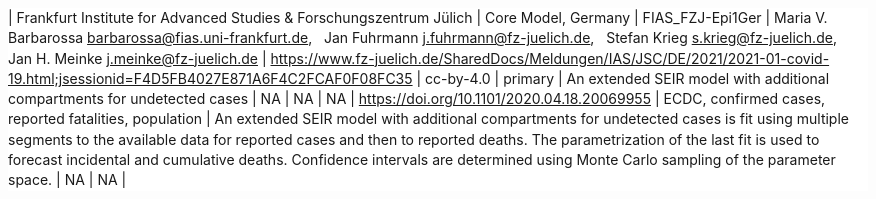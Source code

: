 | Frankfurt Institute for Advanced Studies & Forschungszentrum Jülich      | Core Model, Germany                               | FIAS_FZJ-Epi1Ger              | Maria V. Barbarossa <barbarossa@fias.uni-frankfurt.de>,   Jan Fuhrmann <j.fuhrmann@fz-juelich.de>,   Stefan Krieg <s.krieg@fz-juelich.de>,   Jan H. Meinke <j.meinke@fz-juelich.de>                                                                                                                                                                                                                                                                                                                                                                                                                                                               | <https://www.fz-juelich.de/SharedDocs/Meldungen/IAS/JSC/DE/2021/2021-01-covid-19.html;jsessionid=F4D5FB4027E871A6F4C2FCAF0F08FC35>                                  | cc-by-4.0       | primary                | An extended SEIR model with additional compartments for undetected cases                                                                                                                                | NA                                                                                                                                                                                    | NA                                                                                                                                                                                                                           | NA                                 | <https://doi.org/10.1101/2020.04.18.20069955>                                                                                                              | ECDC, confirmed cases, reported fatalities, population                                                                                                                                                                                                                 | An extended SEIR model with additional compartments for undetected cases is fit using multiple segments to the available data for reported cases and then to reported deaths. The parametrization of the last fit is used to forecast incidental and cumulative deaths. Confidence intervals are determined using Monte Carlo sampling of the parameter space.                                                                                                                                                                                                                                                                                                                                                                                                                                                                                                                                                                                                                                                                                                                                                                                                                                                                                                                                                                                                                                                                                                                                                                                                                                                                                                                                                                                                                                                                                                                                                                                                                                                                                                                                                                                                                                                                                                                                                                                                                                                                                                                                                                                                                                                                                                                                                                                                                                                                                                                                                                                                                                                                                                                                                                                                                                                                                                                                                           | NA                                                                | NA                     |